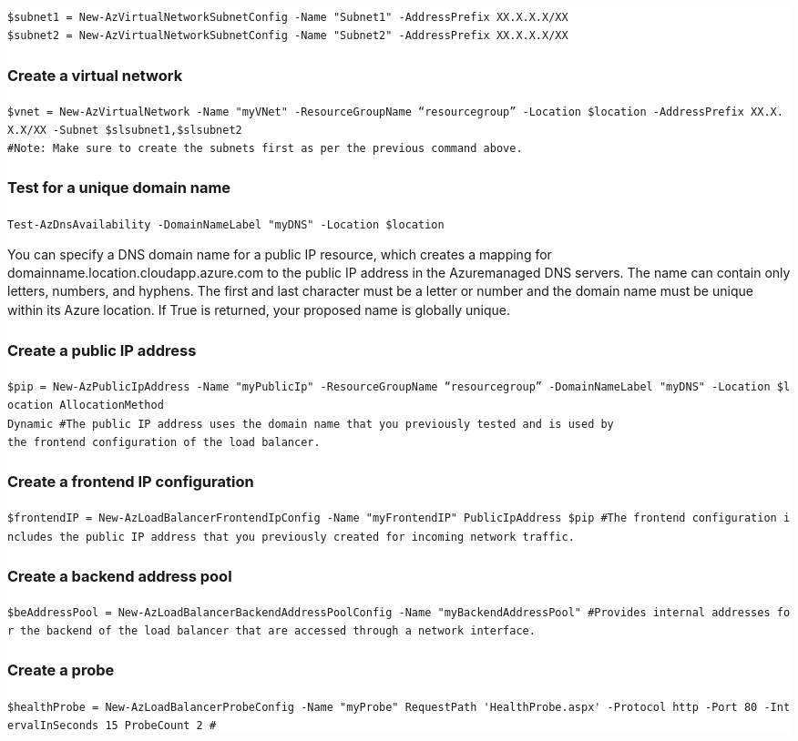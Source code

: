 ```
$subnet1 = New-AzVirtualNetworkSubnetConfig -Name "Subnet1" -AddressPrefix XX.X.X.X/XX
$subnet2 = New-AzVirtualNetworkSubnetConfig -Name "Subnet2" -AddressPrefix XX.X.X.X/XX
```

### Create a virtual network

```
$vnet = New-AzVirtualNetwork -Name "myVNet" -ResourceGroupName “resourcegroup” -Location $location -AddressPrefix XX.X.X.X/XX -Subnet $slsubnet1,$slsubnet2
#Note: Make sure to create the subnets first as per the previous command above.
```

### Test for a unique domain name

```
Test-AzDnsAvailability -DomainNameLabel "myDNS" -Location $location
```

You can specify a DNS domain name for a public IP resource, which creates a mapping for domainname.location.cloudapp.azure.com to the public IP address in the Azuremanaged DNS servers. The name can contain only letters, numbers, and hyphens. The first and last character must be a letter or number and the domain name must be
unique within its Azure location. If True is returned, your proposed name is globally unique.

### Create a public IP address

```
$pip = New-AzPublicIpAddress -Name "myPublicIp" -ResourceGroupName “resourcegroup” -DomainNameLabel "myDNS" -Location $location AllocationMethod
Dynamic #The public IP address uses the domain name that you previously tested and is used by
the frontend configuration of the load balancer.
```

### Create a frontend IP configuration

```
$frontendIP = New-AzLoadBalancerFrontendIpConfig -Name "myFrontendIP" PublicIpAddress $pip #The frontend configuration includes the public IP address that you previously created for incoming network traffic.
```

### Create a backend address pool

```
$beAddressPool = New-AzLoadBalancerBackendAddressPoolConfig -Name "myBackendAddressPool" #Provides internal addresses for the backend of the load balancer that are accessed through a network interface.
```

### Create a probe

```
$healthProbe = New-AzLoadBalancerProbeConfig -Name "myProbe" RequestPath 'HealthProbe.aspx' -Protocol http -Port 80 -IntervalInSeconds 15 ProbeCount 2 #
```
